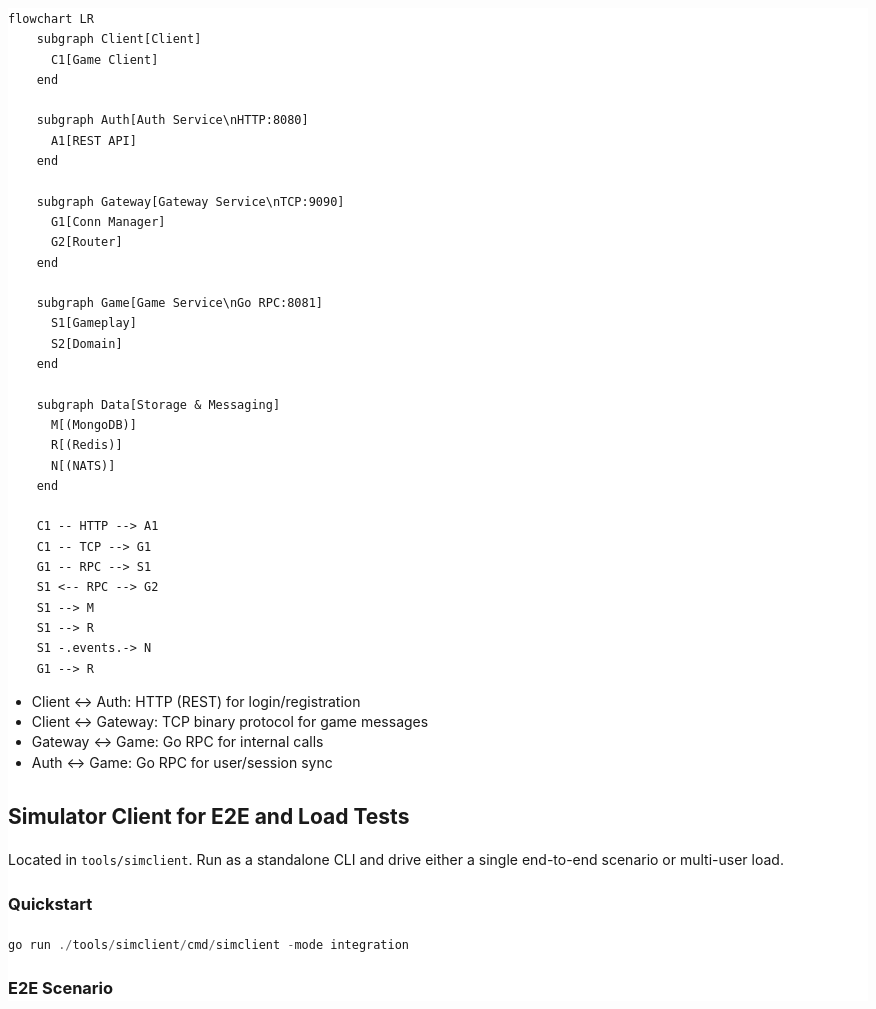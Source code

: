 ```mermaid
flowchart LR
    subgraph Client[Client]
      C1[Game Client]
    end

    subgraph Auth[Auth Service\nHTTP:8080]
      A1[REST API]
    end

    subgraph Gateway[Gateway Service\nTCP:9090]
      G1[Conn Manager]
      G2[Router]
    end

    subgraph Game[Game Service\nGo RPC:8081]
      S1[Gameplay]
      S2[Domain]
    end

    subgraph Data[Storage & Messaging]
      M[(MongoDB)]
      R[(Redis)]
      N[(NATS)]
    end

    C1 -- HTTP --> A1
    C1 -- TCP --> G1
    G1 -- RPC --> S1
    S1 <-- RPC --> G2
    S1 --> M
    S1 --> R
    S1 -.events.-> N
    G1 --> R
```

- Client ↔ Auth: HTTP (REST) for login/registration
- Client ↔ Gateway: TCP binary protocol for game messages
- Gateway ↔ Game: Go RPC for internal calls
- Auth ↔ Game: Go RPC for user/session sync

## Simulator Client for E2E and Load Tests

Located in `tools/simclient`. Run as a standalone CLI and drive either a single end-to-end scenario or multi-user load.

### Quickstart

```powershell
go run ./tools/simclient/cmd/simclient -mode integration
```

### E2E Scenario
